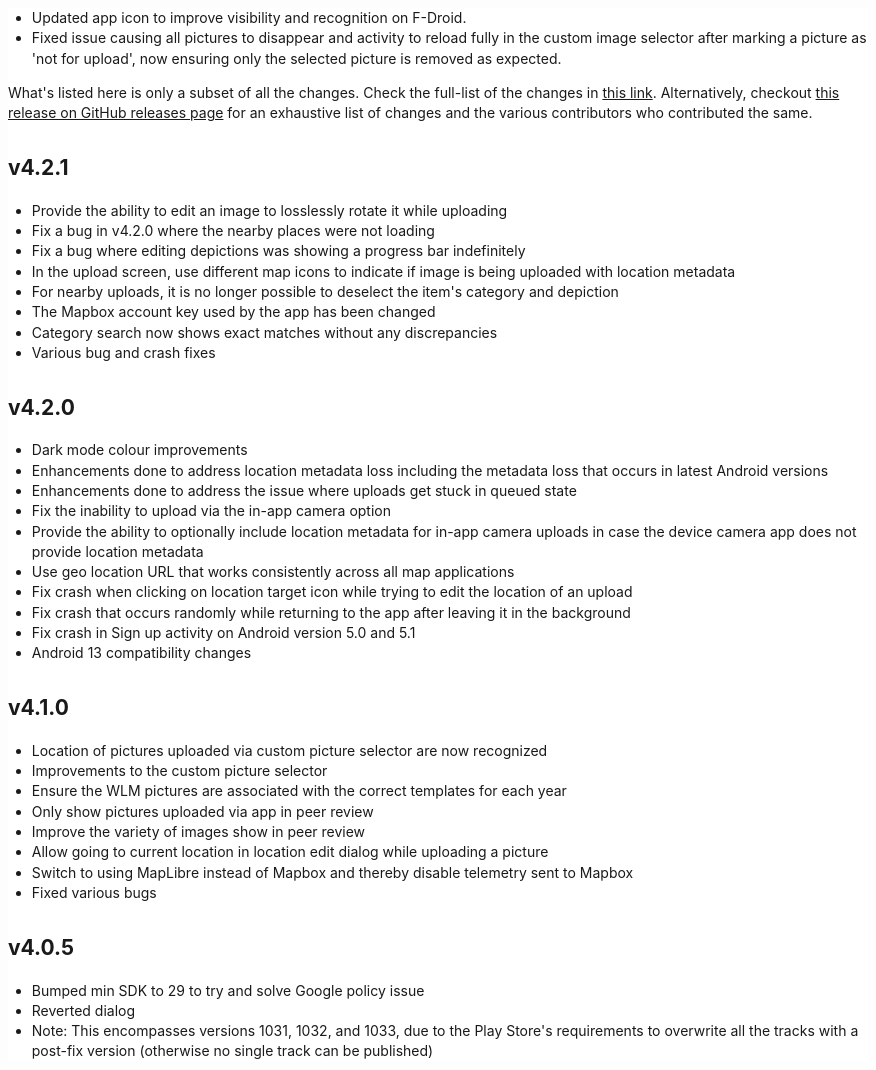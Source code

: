 - Updated app icon to improve visibility and recognition on F-Droid.
- Fixed issue causing all pictures to disappear and activity to reload fully in
  the custom image selector after marking a picture as 'not for  upload', now
  ensuring only the selected picture is removed as expected.

What's listed here is only a subset of all the changes. Check the full-list of
the changes in [this link](https://github.com/commons-app/apps-android-commons/compare/v4.2.1...v5.0.0).
Alternatively, checkout [this release on GitHub releases page](https://github.com/commons-app/apps-android-commons/releases/tag/v5.0.0)
for an exhaustive list of changes and the various contributors who contributed the same.

## v4.2.1

- Provide the ability to edit an image to losslessly rotate it while uploading
- Fix a bug in v4.2.0 where the nearby places were not loading
- Fix a bug where editing depictions was showing a progress bar indefinitely
- In the upload screen, use different map icons to indicate if image is being uploaded with location
  metadata
- For nearby uploads, it is no longer possible to deselect the item's category and depiction
- The Mapbox account key used by the app has been changed
- Category search now shows exact matches without any discrepancies
- Various bug and crash fixes

## v4.2.0
- Dark mode colour improvements
- Enhancements done to address location metadata loss including the metadata loss that occurs in
  latest Android versions
- Enhancements done to address the issue where uploads get stuck in queued state
- Fix the inability to upload via the in-app camera option
- Provide the ability to optionally include location metadata for in-app camera uploads in case the
  device camera app does not provide location metadata
- Use geo location URL that works consistently across all map applications
- Fix crash when clicking on location target icon while trying to edit the location of an upload
- Fix crash that occurs randomly while returning to the app after leaving it in the background
- Fix crash in Sign up activity on Android version 5.0 and 5.1
- Android 13 compatibility changes

## v4.1.0
- Location of pictures uploaded via custom picture selector are now recognized
- Improvements to the custom picture selector
- Ensure the WLM pictures are associated with the correct templates for each year
- Only show pictures uploaded via app in peer review
- Improve the variety of images show in peer review
- Allow going to current location in location edit dialog while uploading a picture
- Switch to using MapLibre instead of Mapbox and thereby disable telemetry sent to Mapbox
- Fixed various bugs

## v4.0.5
- Bumped min SDK to 29 to try and solve Google policy issue
- Reverted dialog
- Note: This encompasses versions 1031, 1032, and 1033, due to the Play Store's requirements to overwrite all the tracks with a post-fix version (otherwise no single track can be published)
